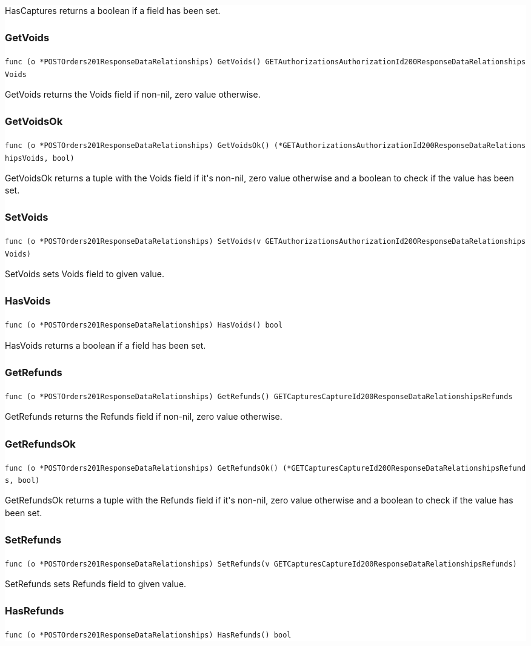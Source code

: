 HasCaptures returns a boolean if a field has been set.

### GetVoids

`func (o *POSTOrders201ResponseDataRelationships) GetVoids() GETAuthorizationsAuthorizationId200ResponseDataRelationshipsVoids`

GetVoids returns the Voids field if non-nil, zero value otherwise.

### GetVoidsOk

`func (o *POSTOrders201ResponseDataRelationships) GetVoidsOk() (*GETAuthorizationsAuthorizationId200ResponseDataRelationshipsVoids, bool)`

GetVoidsOk returns a tuple with the Voids field if it's non-nil, zero value otherwise
and a boolean to check if the value has been set.

### SetVoids

`func (o *POSTOrders201ResponseDataRelationships) SetVoids(v GETAuthorizationsAuthorizationId200ResponseDataRelationshipsVoids)`

SetVoids sets Voids field to given value.

### HasVoids

`func (o *POSTOrders201ResponseDataRelationships) HasVoids() bool`

HasVoids returns a boolean if a field has been set.

### GetRefunds

`func (o *POSTOrders201ResponseDataRelationships) GetRefunds() GETCapturesCaptureId200ResponseDataRelationshipsRefunds`

GetRefunds returns the Refunds field if non-nil, zero value otherwise.

### GetRefundsOk

`func (o *POSTOrders201ResponseDataRelationships) GetRefundsOk() (*GETCapturesCaptureId200ResponseDataRelationshipsRefunds, bool)`

GetRefundsOk returns a tuple with the Refunds field if it's non-nil, zero value otherwise
and a boolean to check if the value has been set.

### SetRefunds

`func (o *POSTOrders201ResponseDataRelationships) SetRefunds(v GETCapturesCaptureId200ResponseDataRelationshipsRefunds)`

SetRefunds sets Refunds field to given value.

### HasRefunds

`func (o *POSTOrders201ResponseDataRelationships) HasRefunds() bool`
